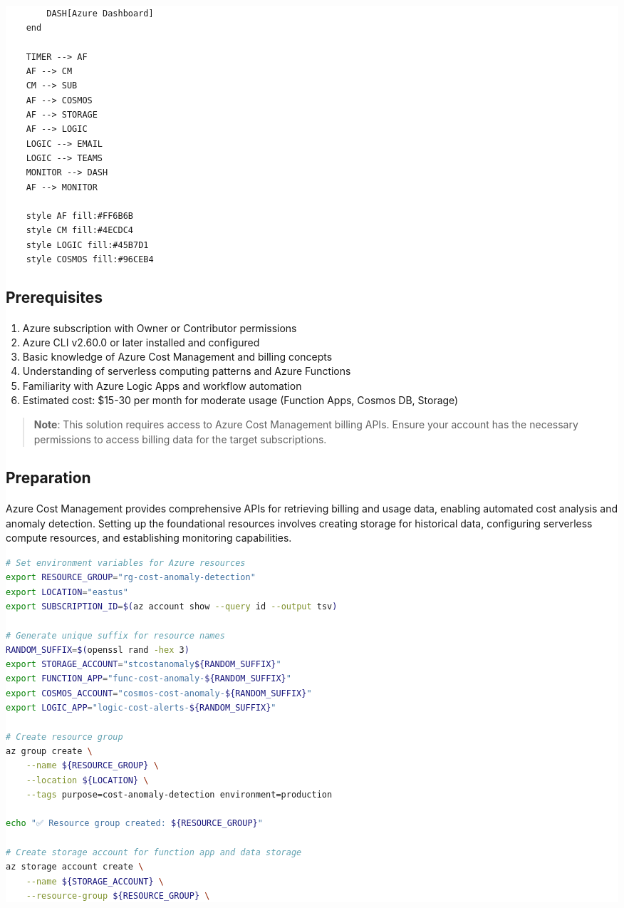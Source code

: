 ```mermaid
        DASH[Azure Dashboard]
    end
    
    TIMER --> AF
    AF --> CM
    CM --> SUB
    AF --> COSMOS
    AF --> STORAGE
    AF --> LOGIC
    LOGIC --> EMAIL
    LOGIC --> TEAMS
    MONITOR --> DASH
    AF --> MONITOR
    
    style AF fill:#FF6B6B
    style CM fill:#4ECDC4
    style LOGIC fill:#45B7D1
    style COSMOS fill:#96CEB4
```

## Prerequisites

1. Azure subscription with Owner or Contributor permissions
2. Azure CLI v2.60.0 or later installed and configured
3. Basic knowledge of Azure Cost Management and billing concepts
4. Understanding of serverless computing patterns and Azure Functions
5. Familiarity with Azure Logic Apps and workflow automation
6. Estimated cost: $15-30 per month for moderate usage (Function Apps, Cosmos DB, Storage)

> **Note**: This solution requires access to Azure Cost Management billing APIs. Ensure your account has the necessary permissions to access billing data for the target subscriptions.

## Preparation

Azure Cost Management provides comprehensive APIs for retrieving billing and usage data, enabling automated cost analysis and anomaly detection. Setting up the foundational resources involves creating storage for historical data, configuring serverless compute resources, and establishing monitoring capabilities.

```bash
# Set environment variables for Azure resources
export RESOURCE_GROUP="rg-cost-anomaly-detection"
export LOCATION="eastus"
export SUBSCRIPTION_ID=$(az account show --query id --output tsv)

# Generate unique suffix for resource names
RANDOM_SUFFIX=$(openssl rand -hex 3)
export STORAGE_ACCOUNT="stcostanomaly${RANDOM_SUFFIX}"
export FUNCTION_APP="func-cost-anomaly-${RANDOM_SUFFIX}"
export COSMOS_ACCOUNT="cosmos-cost-anomaly-${RANDOM_SUFFIX}"
export LOGIC_APP="logic-cost-alerts-${RANDOM_SUFFIX}"

# Create resource group
az group create \
    --name ${RESOURCE_GROUP} \
    --location ${LOCATION} \
    --tags purpose=cost-anomaly-detection environment=production

echo "✅ Resource group created: ${RESOURCE_GROUP}"

# Create storage account for function app and data storage
az storage account create \
    --name ${STORAGE_ACCOUNT} \
    --resource-group ${RESOURCE_GROUP} \
```